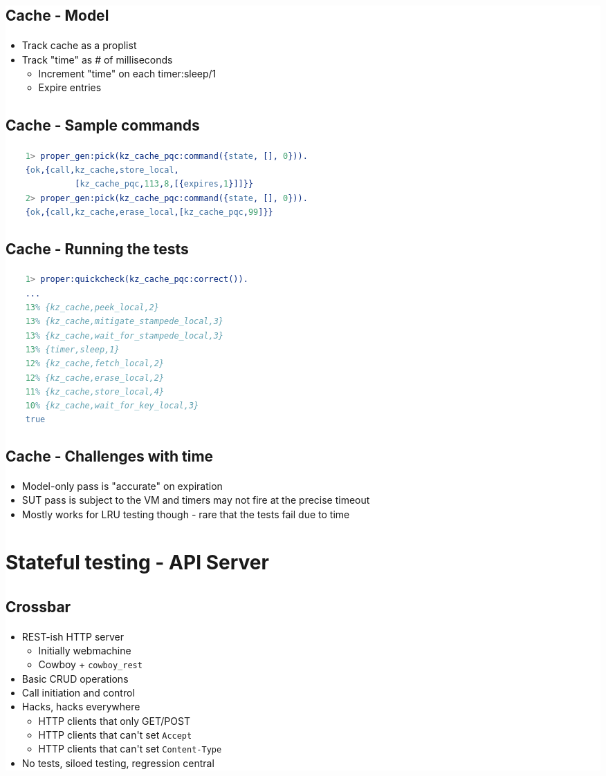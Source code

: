 
## Cache - Model

-   Track cache as a proplist
-   Track "time" as # of milliseconds
    -   Increment "time" on each timer:sleep/1
    -   Expire entries


## Cache - Sample commands

```erlang
    1> proper_gen:pick(kz_cache_pqc:command({state, [], 0})).
    {ok,{call,kz_cache,store_local,
              [kz_cache_pqc,113,8,[{expires,1}]]}}
    2> proper_gen:pick(kz_cache_pqc:command({state, [], 0})).
    {ok,{call,kz_cache,erase_local,[kz_cache_pqc,99]}}
```

## Cache - Running the tests

```erlang
    1> proper:quickcheck(kz_cache_pqc:correct()).
    ...
    13% {kz_cache,peek_local,2}
    13% {kz_cache,mitigate_stampede_local,3}
    13% {kz_cache,wait_for_stampede_local,3}
    13% {timer,sleep,1}
    12% {kz_cache,fetch_local,2}
    12% {kz_cache,erase_local,2}
    11% {kz_cache,store_local,4}
    10% {kz_cache,wait_for_key_local,3}
    true
```

## Cache - Challenges with time

-   Model-only pass is "accurate" on expiration
-   SUT pass is subject to the VM and timers may not fire at the precise timeout
-   Mostly works for LRU testing though - rare that the tests fail due to time


# Stateful testing - API Server


## Crossbar

-   REST-ish HTTP server
    -   Initially webmachine
    -   Cowboy + `cowboy_rest`
-   Basic CRUD operations
-   Call initiation and control
-   Hacks, hacks everywhere
    -   HTTP clients that only GET/POST
    -   HTTP clients that can't set `Accept`
    -   HTTP clients that can't set `Content-Type`
-   No tests, siloed testing, regression central
